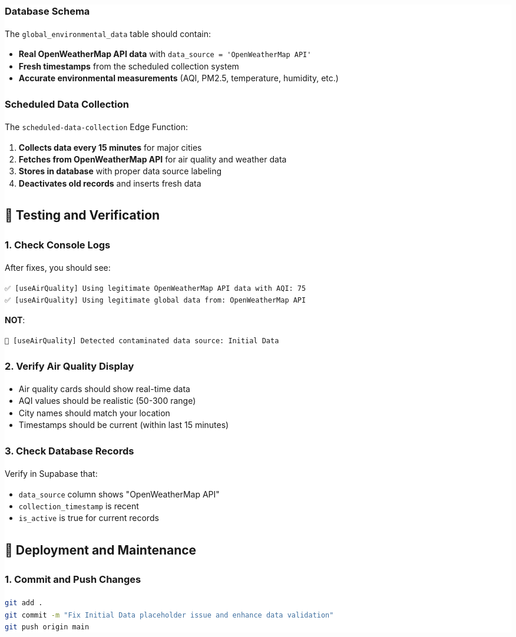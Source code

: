 ### Database Schema

The `global_environmental_data` table should contain:

- **Real OpenWeatherMap API data** with `data_source = 'OpenWeatherMap API'`
- **Fresh timestamps** from the scheduled collection system
- **Accurate environmental measurements** (AQI, PM2.5, temperature, humidity, etc.)

### Scheduled Data Collection

The `scheduled-data-collection` Edge Function:

1. **Collects data every 15 minutes** for major cities
2. **Fetches from OpenWeatherMap API** for air quality and weather data
3. **Stores in database** with proper data source labeling
4. **Deactivates old records** and inserts fresh data

## 🧪 Testing and Verification

### 1. Check Console Logs

After fixes, you should see:
```
✅ [useAirQuality] Using legitimate OpenWeatherMap API data with AQI: 75
✅ [useAirQuality] Using legitimate global data from: OpenWeatherMap API
```

**NOT**:
```
🚨 [useAirQuality] Detected contaminated data source: Initial Data
```

### 2. Verify Air Quality Display

- Air quality cards should show real-time data
- AQI values should be realistic (50-300 range)
- City names should match your location
- Timestamps should be current (within last 15 minutes)

### 3. Check Database Records

Verify in Supabase that:
- `data_source` column shows "OpenWeatherMap API"
- `collection_timestamp` is recent
- `is_active` is true for current records

## 🚀 Deployment and Maintenance

### 1. Commit and Push Changes

```bash
git add .
git commit -m "Fix Initial Data placeholder issue and enhance data validation"
git push origin main
```
